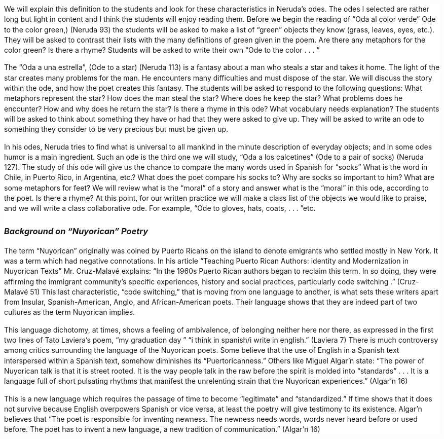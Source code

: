  </p>
 <p>
  We will explain this definition to the students and look for these characteristics in Neruda’s odes. The odes I selected are rather long but light in content and I think the students will enjoy reading them. Before we begin the reading of “Oda al color verde” Ode to the color green,) (Neruda 93) the students will be asked to make a list of “green” objects they know (grass, leaves, eyes, etc.). They will be asked to contrast their lists with the many definitions of green given in the poem. Are there any metaphors for the color green? Is there a rhyme? Students will be asked to write their own “Ode to the color . . . ”
 </p>
 <p>
  The “Oda a una estrella”, (Ode to a star) (Neruda 113) is a fantasy about a man who steals a star and takes it home. The light of the star creates many problems for the man. He encounters many difficulties and must dispose of the star. We will discuss the story within the ode, and how the poet creates this fantasy. The students will be asked to respond to the following questions: What metaphors represent the star? How does the man steal the star? Where does he keep the star? What problems does he encounter? How and why does he return the star? Is there a rhyme in this ode? What vocabulary needs explanation? The students will be asked to think about something they have or had that they were asked to give up. They will be asked to write an ode to something they consider to be very precious but must be given up.
 </p>
 <p>
  In his odes, Neruda tries to find what is universal to all mankind in the minute description of everyday objects; and in some odes humor is a main ingredient. Such an ode is the third one we will study, “Oda a los calcetines” (Ode to a pair of socks) (Neruda 127). The study of this ode will give us the chance to compare the many words used in Spanish for “socks” What is the word in Chile, in Puerto Rico, in Argentina, etc.? What does the poet compare his socks to? Why are socks so important to him? What are some metaphors for feet? We will review what is the “moral” of a story and answer what is the “moral” in this ode, according to the poet. Is there a rhyme? At this point, for our written practice we will make a class list of the objects we would like to praise, and we will write a class collaborative ode. For example, “Ode to gloves, hats, coats, . . . ”etc.
 </p>
<h3>
  <i>
   Background on “Nuyorican” Poetry
  </i>
 </h3>
 The term “Nuyorican” originally was coined by Puerto Ricans on the island to denote emigrants who settled mostly in New York. It was a term which had negative connotations. In his article “Teaching Puerto Rican Authors: identity and Modernization in Nuyorican Texts” Mr. Cruz-Malavé explains: “In the 1960s Puerto Rican authors began to reclaim this term. In so doing, they were affirming the immigrant community’s specific experiences, history and social practices, particularly code switching .” (Cruz-Malavé 51) This last characteristic, “code switching,” that is moving from one language to another, is what sets these writers apart from Insular, Spanish-American, Anglo, and African-American poets. Their language shows that they are indeed part of two cultures as the term Nuyorican implies.
 <p>
  This language dichotomy, at times, shows a feeling of ambivalence, of belonging neither here nor there, as expressed in the first two lines of Tato Laviera’s poem, “my graduation day ” “i think in spanish/i write in english.” (Laviera 7) There is much controversy among critics surrounding the language of the Nuyorican poets. Some believe that the use of English in a Spanish text interspersed within a Spanish text, somehow diminishes its “Puertoricanness.” Others like Miguel Algar’n state: “The power of Nuyorican talk is that it is street rooted. It is the way people talk in the raw before the spirit is molded into “standards” . . . It is a language full of short pulsating rhythms that manifest the unrelenting strain that the Nuyorican experiences.” (Algar’n 16)
 </p>
 <p>
  This is a new language which requires the passage of time to become “legitimate” and “standardized.” If time shows that it does not survive because English overpowers Spanish or vice versa, at least the poetry will give testimony to its existence. Algar’n believes that “The poet is responsible for inventing newness. The newness needs words, words never heard before or used before. The poet has to invent a new language, a new tradition of communication.” (Algar’n 16)
 </p>
 <p>